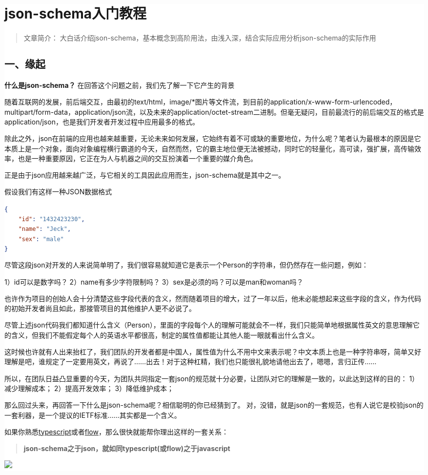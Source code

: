 # json-schema入门教程

> 文章简介：
> 大白话介绍json-schema，基本概念到高阶用法，由浅入深，结合实际应用分析json-schema的实际作用

## 一、缘起

**什么是json-schema？**
在回答这个问题之前，我们先了解一下它产生的背景

随着互联网的发展，前后端交互，由最初的text/html，image/*图片等文件流，到目前的application/x-www-form-urlencoded，multipart/form-data，application/json流，以及未来的application/octet-stream二进制。但毫无疑问，目前最流行的前后端交互的格式是application/json，也是我们开发者开发过程中应用最多的格式。

除此之外，json在前端的应用也越来越重要，无论未来如何发展，它始终有着不可或缺的重要地位，为什么呢？笔者认为最根本的原因是它本质上是一个对象，面向对象编程横行霸道的今天，自然而然，它的霸主地位便无法被撼动，同时它的轻量化，高可读，强扩展，高传输效率，也是一种重要原因，它正在为人与机器之间的交互扮演着一个重要的媒介角色。

正是由于json应用越来越广泛，与它相关的工具因此应用而生，json-schema就是其中之一。

假设我们有这样一种JSON数据格式
```json
{
    "id": "1432423230",
    "name": "Jeck",
    "sex": "male"
}
```
尽管这段json对开发的人来说简单明了，我们很容易就知道它是表示一个Person的字符串，但仍然存在一些问题，例如：

1）id可以是数字吗？
2）name有多少字符限制吗？
3）sex是必须的吗？可以是man和woman吗？

也许作为项目的创始人会十分清楚这些字段代表的含义，然而随着项目的增大，过了一年以后，他未必能想起来这些字段的含义，作为代码的初始开发者尚且如此，那接管项目的其他维护人更不必说了。

尽管上述json代码我们都知道什么含义（Person），里面的字段每个人的理解可能就会不一样，我们只能简单地根据属性英文的意思理解它的含义，但我们不能假定每个人的英语水平都很高，制定的属性值都能让其他人能一眼就看出什么含义。

这时候也许就有人出来抬杠了，我们团队的开发者都是中国人，属性值为什么不用中文来表示呢？中文本质上也是一种字符串呀，简单又好理解是吧，谁规定了一定要用英文，再说了……出去！对于这种杠精，我们也只能很礼貌地请他出去了，嗯嗯，言归正传……

所以，在团队日益凸显重要的今天，为团队共同指定一套json的规范就十分必要，让团队对它的理解是一致的，以此达到这样的目的：
1）减少理解成本；
2）提高开发效率；
3）降低维护成本；

那么回过头来，再回答一下什么是json-schema呢？相信聪明的你已经猜到了。
对，没错，就是json的一套规范，也有人说它是校验json的一套利器，是一个提议的IETF标准……其实都是一个含义。

如果你熟悉[typescript](https://www.typescriptlang.org/)或者[flow](https://flow.org/en/docs/getting-started/)，那么很快就能帮你理出这样的一套关系：

> **json-schema之于json，就如同typescript(或flow)之于javascript**

![](https://cdn.nlark.com/yuque/0/2020/png/1387052/1606468364189-6706aeed-c6c7-4ac4-be85-502e4a07563b.png#align=left&display=inline&height=187&margin=%5Bobject%20Object%5D&originHeight=187&originWidth=748&size=0&status=done&style=none&width=748)
